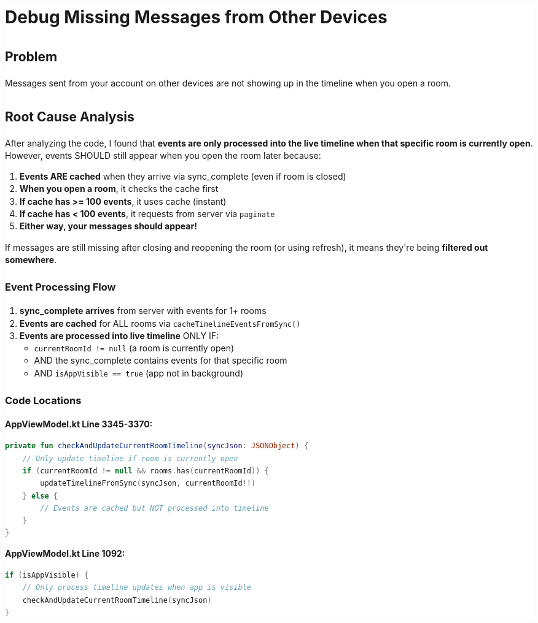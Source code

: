 # Debug Missing Messages from Other Devices

## Problem
Messages sent from your account on other devices are not showing up in the timeline when you open a room.

## Root Cause Analysis

After analyzing the code, I found that **events are only processed into the live timeline when that specific room is currently open**. However, events SHOULD still appear when you open the room later because:

1. **Events ARE cached** when they arrive via sync_complete (even if room is closed)
2. **When you open a room**, it checks the cache first
3. **If cache has >= 100 events**, it uses cache (instant)
4. **If cache has < 100 events**, it requests from server via `paginate`
5. **Either way, your messages should appear!**

If messages are still missing after closing and reopening the room (or using refresh), it means they're being **filtered out somewhere**.

### Event Processing Flow

1. **sync_complete arrives** from server with events for 1+ rooms
2. **Events are cached** for ALL rooms via `cacheTimelineEventsFromSync()` 
3. **Events are processed into live timeline** ONLY IF:
   - `currentRoomId != null` (a room is currently open)
   - AND the sync_complete contains events for that specific room
   - AND `isAppVisible == true` (app not in background)

### Code Locations

**AppViewModel.kt Line 3345-3370:**
```kotlin
private fun checkAndUpdateCurrentRoomTimeline(syncJson: JSONObject) {
    // Only update timeline if room is currently open
    if (currentRoomId != null && rooms.has(currentRoomId)) {
        updateTimelineFromSync(syncJson, currentRoomId!!)
    } else {
        // Events are cached but NOT processed into timeline
    }
}
```

**AppViewModel.kt Line 1092:**
```kotlin
if (isAppVisible) {
    // Only process timeline updates when app is visible
    checkAndUpdateCurrentRoomTimeline(syncJson)
}
```
